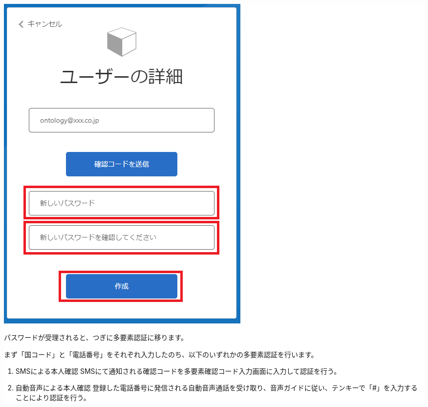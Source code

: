 ![alt text](images/0313_ユーザーパスワード入力画面.png)

パスワードが受理されると、つぎに多要素認証に移ります。

まず「国コード」と「電話番号」をそれぞれ入力したのち、以下のいずれかの多要素認証を行います。

1. SMSによる本人確認 SMSにて通知される確認コードを多要素確認コード入力画面に入力して認証を行う。

2. 自動音声による本人確認 登録した電話番号に発信される自動音声通話を受け取り、音声ガイドに従い、テンキーで「#」を入力することにより認証を行う。
